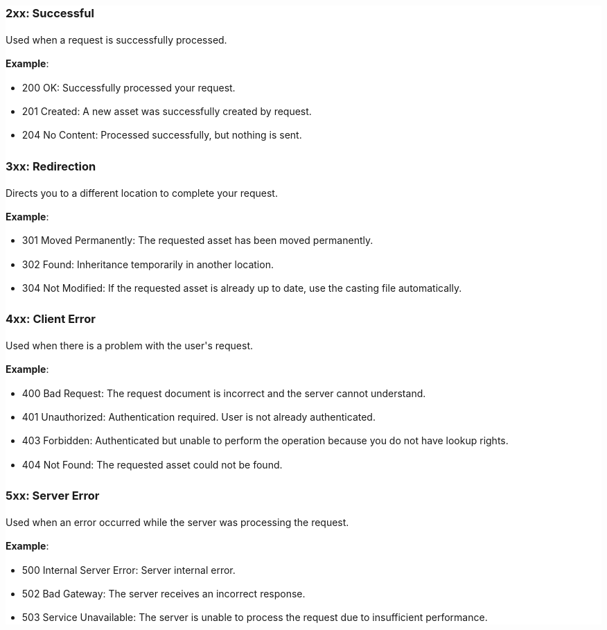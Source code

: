 ### 2xx: Successful

Used when a request is successfully processed.

**Example**:

* 200 OK: Successfully processed your request.

* 201 Created: A new asset was successfully created by request.

* 204 No Content: Processed successfully, but nothing is sent.

### 3xx: Redirection

Directs you to a different location to complete your request.

**Example**:

* 301 Moved Permanently: The requested asset has been moved permanently.

* 302 Found: Inheritance temporarily in another location.

* 304 Not Modified: If the requested asset is already up to date, use the casting file automatically.

### 4xx: Client Error

Used when there is a problem with the user's request.

**Example**:

* 400 Bad Request: The request document is incorrect and the server cannot understand.

* 401 Unauthorized: Authentication required. User is not already authenticated.

* 403 Forbidden: Authenticated but unable to perform the operation because you do not have lookup rights.

* 404 Not Found: The requested asset could not be found.

### 5xx: Server Error

Used when an error occurred while the server was processing the request.

**Example**:

* 500 Internal Server Error: Server internal error.

* 502 Bad Gateway: The server receives an incorrect response.

* 503 Service Unavailable: The server is unable to process the request due to insufficient performance.
